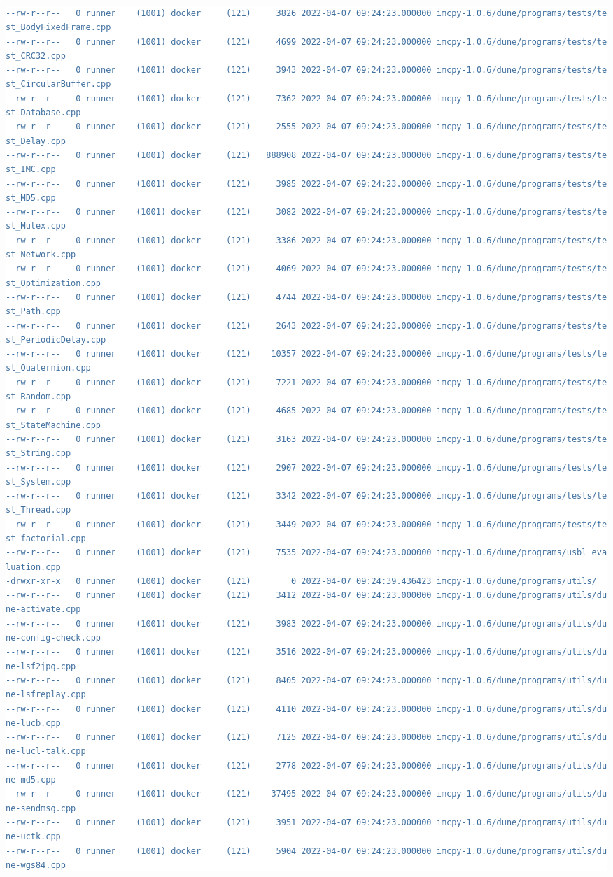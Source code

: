 ```diff
--rw-r--r--   0 runner    (1001) docker     (121)     3826 2022-04-07 09:24:23.000000 imcpy-1.0.6/dune/programs/tests/test_BodyFixedFrame.cpp
--rw-r--r--   0 runner    (1001) docker     (121)     4699 2022-04-07 09:24:23.000000 imcpy-1.0.6/dune/programs/tests/test_CRC32.cpp
--rw-r--r--   0 runner    (1001) docker     (121)     3943 2022-04-07 09:24:23.000000 imcpy-1.0.6/dune/programs/tests/test_CircularBuffer.cpp
--rw-r--r--   0 runner    (1001) docker     (121)     7362 2022-04-07 09:24:23.000000 imcpy-1.0.6/dune/programs/tests/test_Database.cpp
--rw-r--r--   0 runner    (1001) docker     (121)     2555 2022-04-07 09:24:23.000000 imcpy-1.0.6/dune/programs/tests/test_Delay.cpp
--rw-r--r--   0 runner    (1001) docker     (121)   888908 2022-04-07 09:24:23.000000 imcpy-1.0.6/dune/programs/tests/test_IMC.cpp
--rw-r--r--   0 runner    (1001) docker     (121)     3985 2022-04-07 09:24:23.000000 imcpy-1.0.6/dune/programs/tests/test_MD5.cpp
--rw-r--r--   0 runner    (1001) docker     (121)     3082 2022-04-07 09:24:23.000000 imcpy-1.0.6/dune/programs/tests/test_Mutex.cpp
--rw-r--r--   0 runner    (1001) docker     (121)     3386 2022-04-07 09:24:23.000000 imcpy-1.0.6/dune/programs/tests/test_Network.cpp
--rw-r--r--   0 runner    (1001) docker     (121)     4069 2022-04-07 09:24:23.000000 imcpy-1.0.6/dune/programs/tests/test_Optimization.cpp
--rw-r--r--   0 runner    (1001) docker     (121)     4744 2022-04-07 09:24:23.000000 imcpy-1.0.6/dune/programs/tests/test_Path.cpp
--rw-r--r--   0 runner    (1001) docker     (121)     2643 2022-04-07 09:24:23.000000 imcpy-1.0.6/dune/programs/tests/test_PeriodicDelay.cpp
--rw-r--r--   0 runner    (1001) docker     (121)    10357 2022-04-07 09:24:23.000000 imcpy-1.0.6/dune/programs/tests/test_Quaternion.cpp
--rw-r--r--   0 runner    (1001) docker     (121)     7221 2022-04-07 09:24:23.000000 imcpy-1.0.6/dune/programs/tests/test_Random.cpp
--rw-r--r--   0 runner    (1001) docker     (121)     4685 2022-04-07 09:24:23.000000 imcpy-1.0.6/dune/programs/tests/test_StateMachine.cpp
--rw-r--r--   0 runner    (1001) docker     (121)     3163 2022-04-07 09:24:23.000000 imcpy-1.0.6/dune/programs/tests/test_String.cpp
--rw-r--r--   0 runner    (1001) docker     (121)     2907 2022-04-07 09:24:23.000000 imcpy-1.0.6/dune/programs/tests/test_System.cpp
--rw-r--r--   0 runner    (1001) docker     (121)     3342 2022-04-07 09:24:23.000000 imcpy-1.0.6/dune/programs/tests/test_Thread.cpp
--rw-r--r--   0 runner    (1001) docker     (121)     3449 2022-04-07 09:24:23.000000 imcpy-1.0.6/dune/programs/tests/test_factorial.cpp
--rw-r--r--   0 runner    (1001) docker     (121)     7535 2022-04-07 09:24:23.000000 imcpy-1.0.6/dune/programs/usbl_evaluation.cpp
-drwxr-xr-x   0 runner    (1001) docker     (121)        0 2022-04-07 09:24:39.436423 imcpy-1.0.6/dune/programs/utils/
--rw-r--r--   0 runner    (1001) docker     (121)     3412 2022-04-07 09:24:23.000000 imcpy-1.0.6/dune/programs/utils/dune-activate.cpp
--rw-r--r--   0 runner    (1001) docker     (121)     3983 2022-04-07 09:24:23.000000 imcpy-1.0.6/dune/programs/utils/dune-config-check.cpp
--rw-r--r--   0 runner    (1001) docker     (121)     3516 2022-04-07 09:24:23.000000 imcpy-1.0.6/dune/programs/utils/dune-lsf2jpg.cpp
--rw-r--r--   0 runner    (1001) docker     (121)     8405 2022-04-07 09:24:23.000000 imcpy-1.0.6/dune/programs/utils/dune-lsfreplay.cpp
--rw-r--r--   0 runner    (1001) docker     (121)     4110 2022-04-07 09:24:23.000000 imcpy-1.0.6/dune/programs/utils/dune-lucb.cpp
--rw-r--r--   0 runner    (1001) docker     (121)     7125 2022-04-07 09:24:23.000000 imcpy-1.0.6/dune/programs/utils/dune-lucl-talk.cpp
--rw-r--r--   0 runner    (1001) docker     (121)     2778 2022-04-07 09:24:23.000000 imcpy-1.0.6/dune/programs/utils/dune-md5.cpp
--rw-r--r--   0 runner    (1001) docker     (121)    37495 2022-04-07 09:24:23.000000 imcpy-1.0.6/dune/programs/utils/dune-sendmsg.cpp
--rw-r--r--   0 runner    (1001) docker     (121)     3951 2022-04-07 09:24:23.000000 imcpy-1.0.6/dune/programs/utils/dune-uctk.cpp
--rw-r--r--   0 runner    (1001) docker     (121)     5904 2022-04-07 09:24:23.000000 imcpy-1.0.6/dune/programs/utils/dune-wgs84.cpp
```